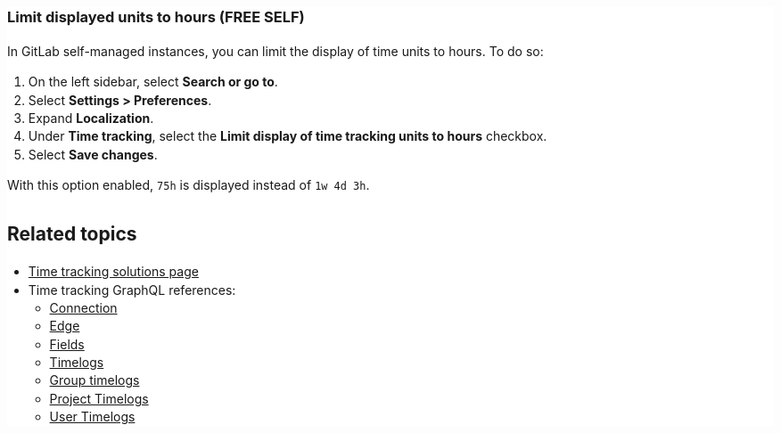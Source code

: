 ### Limit displayed units to hours **(FREE SELF)**

In GitLab self-managed instances, you can limit the display of time units to hours.
To do so:

1. On the left sidebar, select **Search or go to**.
1. Select **Settings > Preferences**.
1. Expand **Localization**.
1. Under **Time tracking**, select the **Limit display of time tracking units to hours** checkbox.
1. Select **Save changes**.

With this option enabled, `75h` is displayed instead of `1w 4d 3h`.

## Related topics

- [Time tracking solutions page](https://about.gitlab.com/solutions/time-tracking/)
- Time tracking GraphQL references:
  - [Connection](../../api/graphql/reference/index.md#timelogconnection)
  - [Edge](../../api/graphql/reference/index.md#timelogedge)
  - [Fields](../../api/graphql/reference/index.md#timelog)
  - [Timelogs](../../api/graphql/reference/index.md#querytimelogs)
  - [Group timelogs](../../api/graphql/reference/index.md#grouptimelogs)
  - [Project Timelogs](../../api/graphql/reference/index.md#projecttimelogs)
  - [User Timelogs](../../api/graphql/reference/index.md#usertimelogs)
